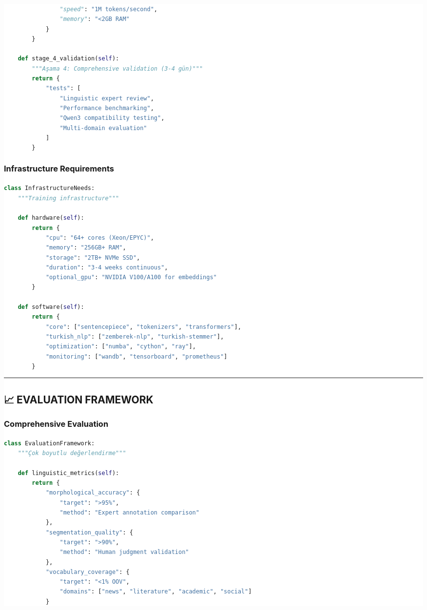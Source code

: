 ```python
                "speed": "1M tokens/second",
                "memory": "<2GB RAM"
            }
        }
        
    def stage_4_validation(self):
        """Aşama 4: Comprehensive validation (3-4 gün)"""
        return {
            "tests": [
                "Linguistic expert review",
                "Performance benchmarking", 
                "Qwen3 compatibility testing",
                "Multi-domain evaluation"
            ]
        }
```

### Infrastructure Requirements
```python
class InfrastructureNeeds:
    """Training infrastructure"""
    
    def hardware(self):
        return {
            "cpu": "64+ cores (Xeon/EPYC)",
            "memory": "256GB+ RAM",
            "storage": "2TB+ NVMe SSD",
            "duration": "3-4 weeks continuous",
            "optional_gpu": "NVIDIA V100/A100 for embeddings"
        }
        
    def software(self):
        return {
            "core": ["sentencepiece", "tokenizers", "transformers"],
            "turkish_nlp": ["zemberek-nlp", "turkish-stemmer"],
            "optimization": ["numba", "cython", "ray"],
            "monitoring": ["wandb", "tensorboard", "prometheus"]
        }
```

---

## 📈 EVALUATION FRAMEWORK

### Comprehensive Evaluation
```python
class EvaluationFramework:
    """Çok boyutlu değerlendirme"""
    
    def linguistic_metrics(self):
        return {
            "morphological_accuracy": {
                "target": ">95%",
                "method": "Expert annotation comparison"
            },
            "segmentation_quality": {
                "target": ">90%",
                "method": "Human judgment validation"
            },
            "vocabulary_coverage": {
                "target": "<1% OOV",
                "domains": ["news", "literature", "academic", "social"]
            }
```